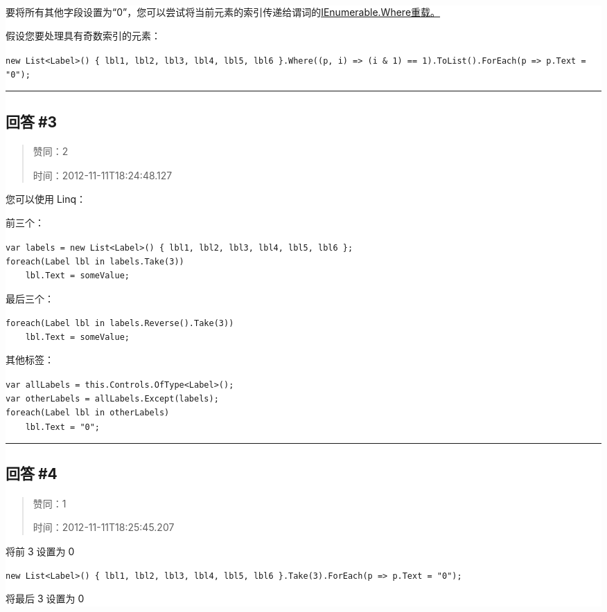 要将所有其他字段设置为“0”，您可以尝试将当前元素的索引传递给谓词的[IEnumerable.Where重载。](http://msdn.microsoft.com/en-us/library/bb549418.aspx)

假设您要处理具有奇数索引的元素：

```
new List<Label>() { lbl1, lbl2, lbl3, lbl4, lbl5, lbl6 }.Where((p, i) => (i & 1) == 1).ToList().ForEach(p => p.Text = "0"); 
```

* * *

## 回答 #3

> 赞同：2
> 
> 时间：2012-11-11T18:24:48.127

您可以使用 Linq：

前三个：

```
var labels = new List<Label>() { lbl1, lbl2, lbl3, lbl4, lbl5, lbl6 };
foreach(Label lbl in labels.Take(3))
    lbl.Text = someValue; 
```

最后三个：

```
foreach(Label lbl in labels.Reverse().Take(3))
    lbl.Text = someValue; 
```

其他标签：

```
var allLabels = this.Controls.OfType<Label>();
var otherLabels = allLabels.Except(labels);
foreach(Label lbl in otherLabels)
    lbl.Text = "0"; 
```

* * *

## 回答 #4

> 赞同：1
> 
> 时间：2012-11-11T18:25:45.207

将前 3 设置为 0

```
new List<Label>() { lbl1, lbl2, lbl3, lbl4, lbl5, lbl6 }.Take(3).ForEach(p => p.Text = "0"); 
```

将最后 3 设置为 0

